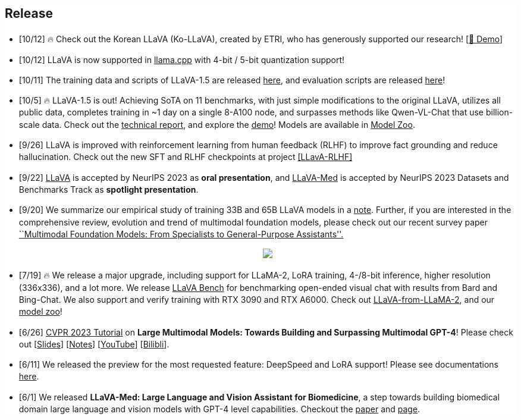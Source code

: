 </p>

## Release

- [10/12] 🔥 Check out the Korean LLaVA (Ko-LLaVA), created by ETRI, who has generously supported our research! [[🤗 Demo](https://huggingface.co/spaces/etri-vilab/Ko-LLaVA)]

- [10/12] LLaVA is now supported in [llama.cpp](https://github.com/ggerganov/llama.cpp/pull/3436) with 4-bit / 5-bit quantization support!

- [10/11] The training data and scripts of LLaVA-1.5 are released [here](https://github.com/haotian-liu/LLaVA#train), and evaluation scripts are released [here](https://github.com/haotian-liu/LLaVA/blob/main/docs/Evaluation.md)!

- [10/5] 🔥 LLaVA-1.5 is out! Achieving SoTA on 11 benchmarks, with just simple modifications to the original LLaVA, utilizes all public data, completes training in ~1 day on a single 8-A100 node, and surpasses methods like Qwen-VL-Chat that use billion-scale data. Check out the [technical report](https://arxiv.org/abs/2310.03744), and explore the [demo](https://llava.hliu.cc/)! Models are available in [Model Zoo](https://github.com/haotian-liu/LLaVA/blob/main/docs/MODEL_ZOO.md).

- [9/26] LLaVA is improved with reinforcement learning from human feedback (RLHF) to improve fact grounding and reduce hallucination. Check out the new SFT and RLHF checkpoints at project [[LLavA-RLHF]](https://llava-rlhf.github.io/)

- [9/22] [LLaVA](https://arxiv.org/abs/2304.08485) is accepted by NeurIPS 2023 as **oral presentation**, and [LLaVA-Med](https://arxiv.org/abs/2306.00890) is accepted by NeurIPS 2023 Datasets and Benchmarks Track as **spotlight presentation**.

- [9/20] We summarize our empirical study of training 33B and 65B LLaVA models in a [note](https://arxiv.org/abs/2309.09958). Further, if you are interested in the comprehensive review, evolution and trend of multimodal foundation models, please check out our recent survey paper [``Multimodal Foundation Models: From Specialists to General-Purpose Assistants''.](https://arxiv.org/abs/2309.10020)
  
  <p align="center">
  <img src="https://github.com/Computer-Vision-in-the-Wild/CVinW_Readings/blob/main/images/mfm_evolution.jpeg?raw=true" width=50%/>
  </p>

- [7/19] 🔥 We release a major upgrade, including support for LLaMA-2, LoRA training, 4-/8-bit inference, higher resolution (336x336), and a lot more. We release [LLaVA Bench](https://github.com/haotian-liu/LLaVA/blob/main/docs/LLaVA_Bench.md) for benchmarking open-ended visual chat with results from Bard and Bing-Chat. We also support and verify training with RTX 3090 and RTX A6000. Check out [LLaVA-from-LLaMA-2](https://github.com/haotian-liu/LLaVA/blob/main/docs/LLaVA_from_LLaMA2.md), and our [model zoo](https://github.com/haotian-liu/LLaVA/blob/main/docs/MODEL_ZOO.md)!

- [6/26] [CVPR 2023 Tutorial](https://vlp-tutorial.github.io/) on **Large Multimodal Models: Towards Building and Surpassing Multimodal GPT-4**!  Please check out [[Slides](https://datarelease.blob.core.windows.net/tutorial/vision_foundation_models_2023/slides/Chunyuan_cvpr2023_tutorial_lmm.pdf)] [[Notes](https://arxiv.org/abs/2306.14895)] [[YouTube](https://youtu.be/mkI7EPD1vp8)] [[Bilibli](https://www.bilibili.com/video/BV1Ng4y1T7v3/)].

- [6/11] We released the preview for the most requested feature: DeepSpeed and LoRA support!  Please see documentations [here](./docs/LoRA.md).

- [6/1] We released **LLaVA-Med: Large Language and Vision Assistant for Biomedicine**, a step towards building biomedical domain large language and vision models with GPT-4 level capabilities.  Checkout the [paper](https://arxiv.org/abs/2306.00890) and [page](https://github.com/microsoft/LLaVA-Med).
